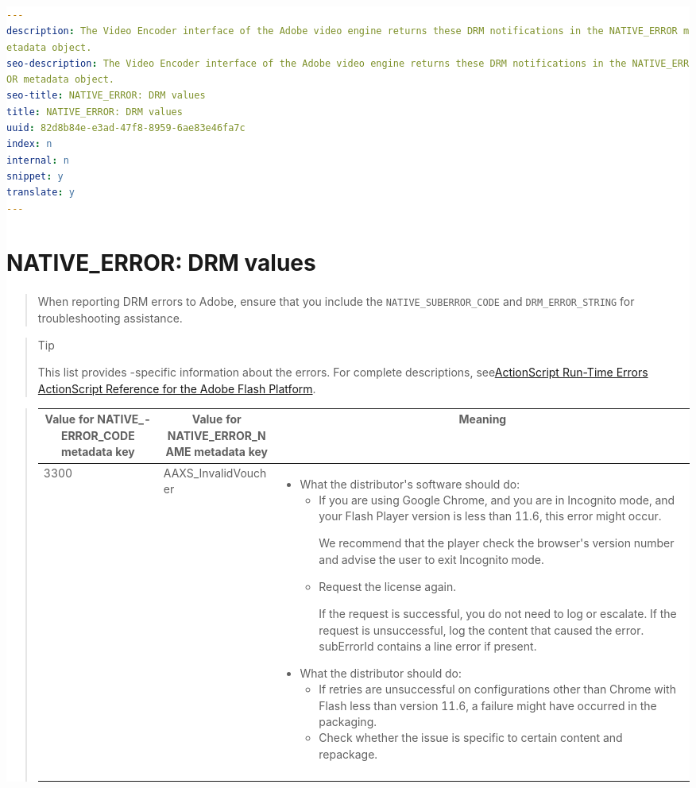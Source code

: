 ```yaml
---
description: The Video Encoder interface of the Adobe video engine returns these DRM notifications in the NATIVE_ERROR metadata object.
seo-description: The Video Encoder interface of the Adobe video engine returns these DRM notifications in the NATIVE_ERROR metadata object.
seo-title: NATIVE_ERROR: DRM values
title: NATIVE_ERROR: DRM values
uuid: 82d8b84e-e3ad-47f8-8959-6ae83e46fa7c
index: n
internal: n
snippet: y
translate: y
---
```


# NATIVE_ERROR: DRM values


>When reporting DRM errors to Adobe, ensure that you include the `NATIVE_SUBERROR_CODE` and `DRM_ERROR_STRING` for troubleshooting assistance. 

>>[!TIP]
>>
>>This list provides  -specific information about the errors. For complete descriptions, see[ActionScript Run-Time Errors ActionScript Reference for the Adobe Flash Platform](http://help.adobe.com/en_US/FlashPlatform/reference/actionscript/3/runtimeErrors.html#3300). 
>

><table id="table_CD59A859865F4FFDBAA249C89C74770A"> 
 <thead> 
  <tr> 
   <th colname="col1" class="entry">Value for NATIVE_- ERROR_CODE metadata key</th> 
   <th colname="col2" class="entry">Value for NATIVE_ERROR_NAME metadata key</th> 
   <th colname="col3" class="entry">Meaning</th> 
  </tr>
 </thead>
 <tbody> 
  <tr> 
   <td colname="col1">3300</td> 
   <td colname="col2"><span class="codeph">AAXS_InvalidVoucher</span> </td> 
   <td colname="col3"> 
    <ul id="ul_516E4CB32D624B22892DDB9266CB04CA"> 
     <li id="li_348FC0F38B11417994119B61C9244076">What the distributor's software should do: 
      <ul id="ul_7AFD45CF92454BA4927783FAA628FBC4"> 
       <li id="li_0D9CCE61612643648C12DCDDD252E52A">If you are using Google Chrome, and you are in Incognito mode, and your Flash Player version is less than 11.6, this error might occur. <p>We recommend that the player check the browser's version number and advise the user to exit Incognito mode.</p> </li> 
       <li id="li_1DC6B755BD0840D48BEC92568FD330BA">Request the license again. <p>If the request is successful, you do not need to log or escalate. If the request is unsuccessful, log the content that caused the error. <span class="codeph">subErrorId</span> contains a line error if present. </p> </li> 
      </ul> </li> 
     <li id="li_060B5D60C9BB419CBFA7B062FBCF2632">What the distributor should do: 
      <ul id="ul_FADB29DBF0DA4A0E8E54134AEB7DCD8A"> 
       <li id="li_FC5B1C04D21E4AECB0EBD9ADD3198504">If retries are unsuccessful on configurations other than Chrome with Flash less than version 11.6, a failure might have occurred in the packaging.</li> 
       <li id="li_A720ECE591254021879B335B81B1F76D">Check whether the issue is specific to certain content and repackage.</li> 
      </ul> </li> 
    </ul> </td> 
  </tr> 
  <tr> 
   <td colname="col1">